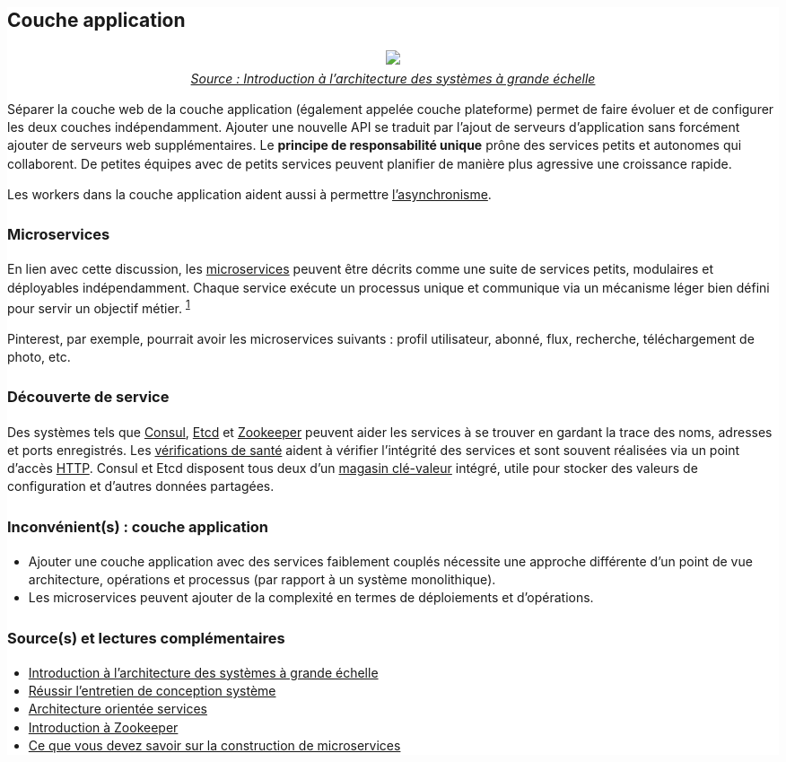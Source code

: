 ## Couche application

<p align="center">
  <img src="https://raw.githubusercontent.com/donnemartin/system-design-primer/master/images/yB5SYwm.png">
  <br/>
  <i><a href=http://lethain.com/introduction-to-architecting-systems-for-scale/#platform_layer>Source : Introduction à l’architecture des systèmes à grande échelle</a></i>
</p>

Séparer la couche web de la couche application (également appelée couche plateforme) permet de faire évoluer et de configurer les deux couches indépendamment.  Ajouter une nouvelle API se traduit par l’ajout de serveurs d’application sans forcément ajouter de serveurs web supplémentaires.  Le **principe de responsabilité unique** prône des services petits et autonomes qui collaborent.  De petites équipes avec de petits services peuvent planifier de manière plus agressive une croissance rapide.

Les workers dans la couche application aident aussi à permettre [l’asynchronisme](#asynchronism).

### Microservices

En lien avec cette discussion, les [microservices](https://fr.wikipedia.org/wiki/Microservice) peuvent être décrits comme une suite de services petits, modulaires et déployables indépendamment.  Chaque service exécute un processus unique et communique via un mécanisme léger bien défini pour servir un objectif métier. <sup><a href=https://smartbear.com/learn/api-design/what-are-microservices>1</a></sup>

Pinterest, par exemple, pourrait avoir les microservices suivants : profil utilisateur, abonné, flux, recherche, téléchargement de photo, etc.

### Découverte de service

Des systèmes tels que [Consul](https://www.consul.io/docs/index.html), [Etcd](https://coreos.com/etcd/docs/latest) et [Zookeeper](http://www.slideshare.net/sauravhaloi/introduction-to-apache-zookeeper) peuvent aider les services à se trouver en gardant la trace des noms, adresses et ports enregistrés.  Les [vérifications de santé](https://www.consul.io/intro/getting-started/checks.html) aident à vérifier l’intégrité des services et sont souvent réalisées via un point d’accès [HTTP](#hypertext-transfer-protocol-http).  Consul et Etcd disposent tous deux d’un [magasin clé-valeur](#key-value-store) intégré, utile pour stocker des valeurs de configuration et d’autres données partagées.

### Inconvénient(s) : couche application

* Ajouter une couche application avec des services faiblement couplés nécessite une approche différente d’un point de vue architecture, opérations et processus (par rapport à un système monolithique).
* Les microservices peuvent ajouter de la complexité en termes de déploiements et d’opérations.

### Source(s) et lectures complémentaires

* [Introduction à l’architecture des systèmes à grande échelle](http://lethain.com/introduction-to-architecting-systems-for-scale)
* [Réussir l’entretien de conception système](http://www.puncsky.com/blog/2016-02-13-crack-the-system-design-interview)
* [Architecture orientée services](https://fr.wikipedia.org/wiki/Architecture_orient%C3%A9e_services)
* [Introduction à Zookeeper](http://www.slideshare.net/sauravhaloi/introduction-to-apache-zookeeper)
* [Ce que vous devez savoir sur la construction de microservices](https://cloudncode.wordpress.com/2016/07/22/msa-getting-started/)
